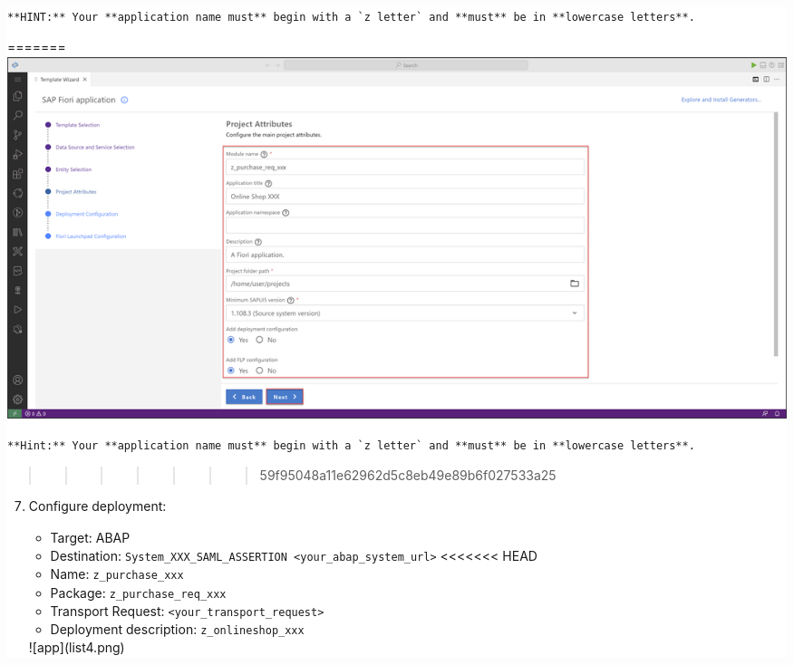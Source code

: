     **HINT:** Your **application name must** begin with a `z letter` and **must** be in **lowercase letters**.
=======
     ![object](list3.png)

    **Hint:** Your **application name must** begin with a `z letter` and **must** be in **lowercase letters**.
>>>>>>> 59f95048a11e62962d5c8eb49e89b6f027533a25

  7. Configure deployment:

       - Target: ABAP
       - Destination: `System_XXX_SAML_ASSERTION <your_abap_system_url>`
<<<<<<< HEAD
       - Name: `z_purchase_xxx`
       - Package: `z_purchase_req_xxx`
       - Transport Request: `<your_transport_request>`
       - Deployment description: `z_onlineshop_xxx`

      <!-- border -->![app](list4.png)
